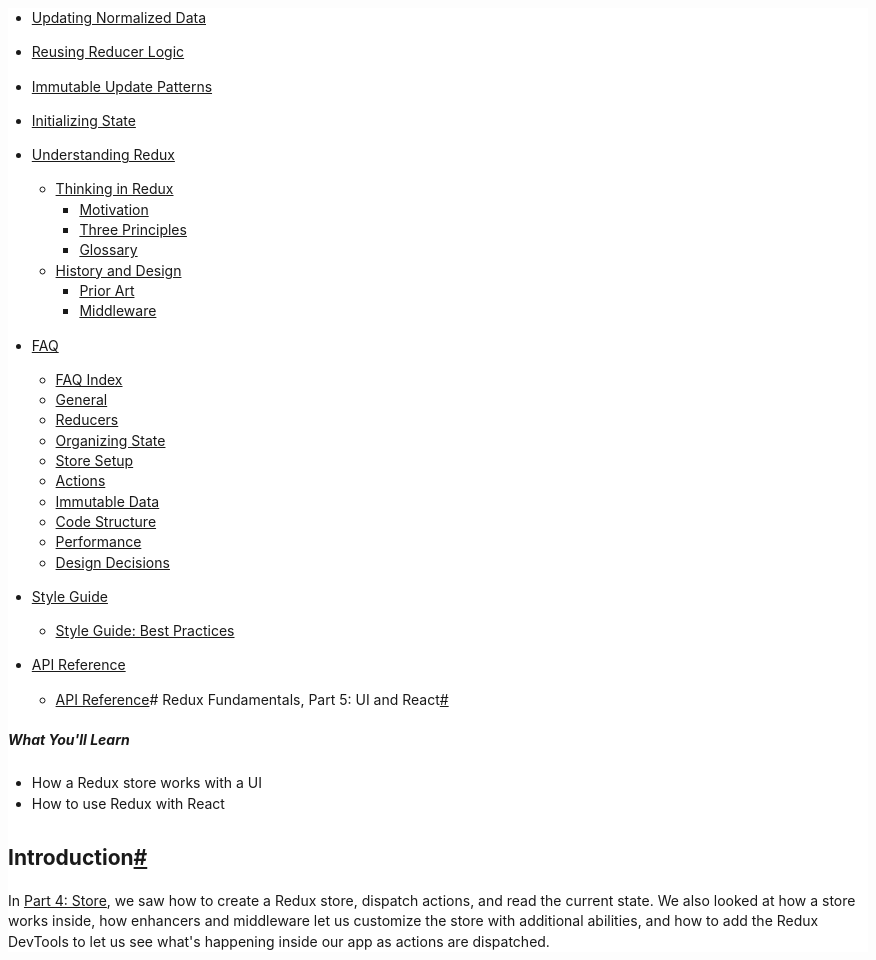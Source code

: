   - <a href="../../recipes/structuring-reducers/updating-normalized-data.html" class="menu__link">Updating Normalized Data</a>
  - <a href="../../recipes/structuring-reducers/reusing-reducer-logic.html" class="menu__link">Reusing Reducer Logic</a>
  - <a href="../../recipes/structuring-reducers/immutable-update-patterns.html" class="menu__link">Immutable Update Patterns</a>
  - <a href="../../recipes/structuring-reducers/initializing-state.html" class="menu__link">Initializing State</a>

- <a href="#!" class="menu__link menu__link--sublist">Understanding Redux</a>
  - <a href="#!" class="menu__link menu__link--sublist">Thinking in Redux</a>
    - <a href="../../understanding/thinking-in-redux/motivation.html" class="menu__link">Motivation</a>
    - <a href="../../understanding/thinking-in-redux/three-principles.html" class="menu__link">Three Principles</a>
    - <a href="../../understanding/thinking-in-redux/glossary.html" class="menu__link">Glossary</a>
  - <a href="#!" class="menu__link menu__link--sublist">History and Design</a>
    - <a href="../../understanding/history-and-design/prior-art.html" class="menu__link">Prior Art</a>
    - <a href="../../understanding/history-and-design/middleware.html" class="menu__link">Middleware</a>
- <a href="#!" class="menu__link menu__link--sublist">FAQ</a>

  - <a href="../../faq.html" class="menu__link">FAQ Index</a>
  - <a href="../../faq/general.html" class="menu__link">General</a>
  - <a href="../../faq/reducers.html" class="menu__link">Reducers</a>
  - <a href="../../faq/organizing-state.html" class="menu__link">Organizing State</a>
  - <a href="../../faq/store-setup.html" class="menu__link">Store Setup</a>
  - <a href="../../faq/actions.html" class="menu__link">Actions</a>
  - <a href="../../faq/immutable-data.html" class="menu__link">Immutable Data</a>
  - <a href="../../faq/code-structure.html" class="menu__link">Code Structure</a>
  - <a href="../../faq/performance.html" class="menu__link">Performance</a>
  - <a href="../../faq/design-decisions.html" class="menu__link">Design Decisions</a>

- <a href="#!" class="menu__link menu__link--sublist">Style Guide</a>
  - <a href="../../style-guide/style-guide.html" class="menu__link">Style Guide: Best Practices</a>
- <a href="#!" class="menu__link menu__link--sublist">API Reference</a>
  - <a href="../../api/api-reference.html" class="menu__link">API Reference</a># <span id="redux-fundamentals-part-5-ui-and-react" class="anchor enhancedAnchor_2LWZ"></span>Redux Fundamentals, Part 5: UI and React<a href="#redux-fundamentals-part-5-ui-and-react" class="hash-link" title="Direct link to heading">#</a>

##### <span class="admonition-icon"> </span>What You'll Learn

- How a Redux store works with a UI
- How to use Redux with React

## <span id="introduction" class="anchor enhancedAnchor_2LWZ"></span>Introduction<a href="#introduction" class="hash-link" title="Direct link to heading">#</a>

In [Part 4: Store](part-4-store.html), we saw how to create a Redux store, dispatch actions, and read the current state. We also looked at how a store works inside, how enhancers and middleware let us customize the store with additional abilities, and how to add the Redux DevTools to let us see what's happening inside our app as actions are dispatched.
